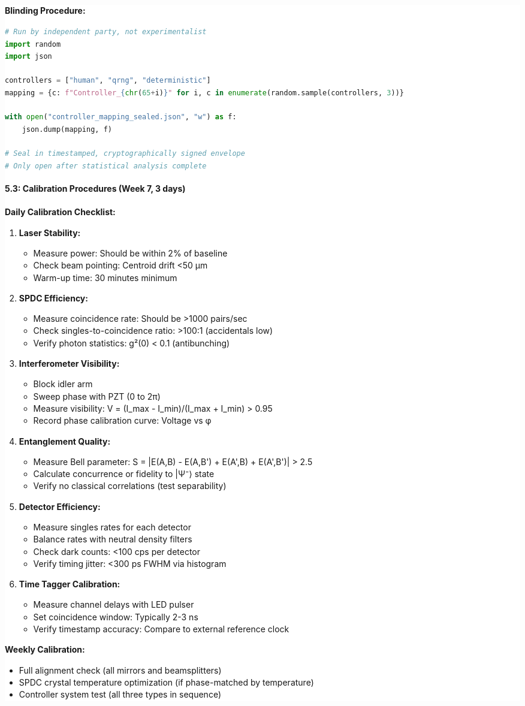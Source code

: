 **Blinding Procedure:**
```python
# Run by independent party, not experimentalist
import random
import json

controllers = ["human", "qrng", "deterministic"]
mapping = {c: f"Controller_{chr(65+i)}" for i, c in enumerate(random.sample(controllers, 3))}

with open("controller_mapping_sealed.json", "w") as f:
    json.dump(mapping, f)

# Seal in timestamped, cryptographically signed envelope
# Only open after statistical analysis complete
```

#### 5.3: Calibration Procedures (Week 7, 3 days)

**Daily Calibration Checklist:**

1. **Laser Stability:**
   - Measure power: Should be within 2% of baseline
   - Check beam pointing: Centroid drift <50 μm
   - Warm-up time: 30 minutes minimum

2. **SPDC Efficiency:**
   - Measure coincidence rate: Should be >1000 pairs/sec
   - Check singles-to-coincidence ratio: >100:1 (accidentals low)
   - Verify photon statistics: g²(0) < 0.1 (antibunching)

3. **Interferometer Visibility:**
   - Block idler arm
   - Sweep phase with PZT (0 to 2π)
   - Measure visibility: V = (I_max - I_min)/(I_max + I_min) > 0.95
   - Record phase calibration curve: Voltage vs φ

4. **Entanglement Quality:**
   - Measure Bell parameter: S = |E(A,B) - E(A,B') + E(A',B) + E(A',B')| > 2.5
   - Calculate concurrence or fidelity to |Ψ⁻⟩ state
   - Verify no classical correlations (test separability)

5. **Detector Efficiency:**
   - Measure singles rates for each detector
   - Balance rates with neutral density filters
   - Check dark counts: <100 cps per detector
   - Verify timing jitter: <300 ps FWHM via histogram

6. **Time Tagger Calibration:**
   - Measure channel delays with LED pulser
   - Set coincidence window: Typically 2-3 ns
   - Verify timestamp accuracy: Compare to external reference clock

**Weekly Calibration:**
- Full alignment check (all mirrors and beamsplitters)
- SPDC crystal temperature optimization (if phase-matched by temperature)
- Controller system test (all three types in sequence)
